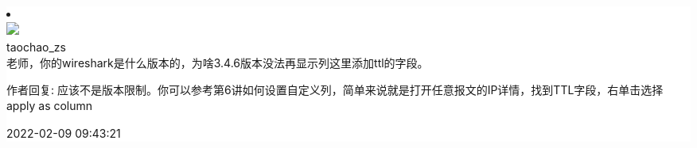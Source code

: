   </div>
</div>
</div>
</li>
<li>
<div class="_2sjJGcOH_0"><img src="https://static001.geekbang.org/account/avatar/00/1b/e4/79/0f0114ba.jpg"
  class="_3FLYR4bF_0">
<div class="_36ChpWj4_0">
  <div class="_2zFoi7sd_0"><span>taochao_zs</span>
  </div>
  <div class="_2_QraFYR_0">老师，你的wireshark是什么版本的，为啥3.4.6版本没法再显示列这里添加ttl的字段。</div>
  <div class="_10o3OAxT_0">
    <p class="_3KxQPN3V_0">作者回复: 应该不是版本限制。你可以参考第6讲如何设置自定义列，简单来说就是打开任意报文的IP详情，找到TTL字段，右单击选择apply as column</p>
  </div>
  <div class="_3klNVc4Z_0">
    <div class="_3Hkula0k_0">2022-02-09 09:43:21</div>
  </div>
</div>
</div>
</li>
</ul>